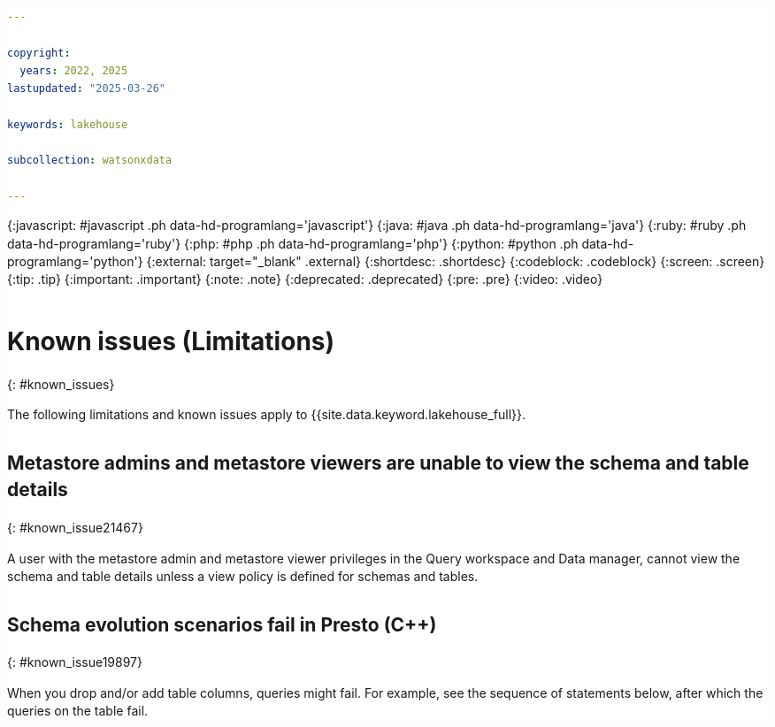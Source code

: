```yaml
---

copyright:
  years: 2022, 2025
lastupdated: "2025-03-26"

keywords: lakehouse

subcollection: watsonxdata

---
```


{:javascript: #javascript .ph data-hd-programlang='javascript'}
{:java: #java .ph data-hd-programlang='java'}
{:ruby: #ruby .ph data-hd-programlang='ruby'}
{:php: #php .ph data-hd-programlang='php'}
{:python: #python .ph data-hd-programlang='python'}
{:external: target="_blank" .external}
{:shortdesc: .shortdesc}
{:codeblock: .codeblock}
{:screen: .screen}
{:tip: .tip}
{:important: .important}
{:note: .note}
{:deprecated: .deprecated}
{:pre: .pre}
{:video: .video}

# Known issues (Limitations)
{: #known_issues}

The following limitations and known issues apply to {{site.data.keyword.lakehouse_full}}.




## Metastore admins and metastore viewers are unable to view the schema and table details
{: #known_issue21467}

A user with the metastore admin and metastore viewer privileges in the Query workspace and Data manager, cannot view the schema and table details unless a view policy is defined for schemas and tables.

## Schema evolution scenarios fail in Presto (C++)
{: #known_issue19897}

When you drop and/or add table columns, queries might fail. For example, see the sequence of statements below, after which the queries on the table fail.
